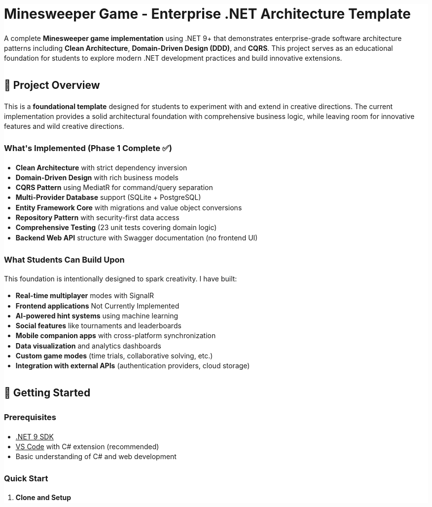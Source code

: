 # Minesweeper Game - Enterprise .NET Architecture Template

A complete **Minesweeper game implementation** using .NET 9+ that demonstrates
enterprise-grade software architecture patterns including **Clean Architecture**,
**Domain-Driven Design (DDD)**, and **CQRS**. This project serves as an educational
foundation for students to explore modern .NET development practices and build
innovative extensions.

## 🎯 Project Overview

This is a **foundational template** designed for students to experiment with and
extend in creative directions. The current implementation provides a solid architectural
foundation with comprehensive business logic, while leaving room for innovative
features and wild creative directions.

### What's Implemented (Phase 1 Complete ✅)

- **Clean Architecture** with strict dependency inversion
- **Domain-Driven Design** with rich business models
- **CQRS Pattern** using MediatR for command/query separation
- **Multi-Provider Database** support (SQLite + PostgreSQL)
- **Entity Framework Core** with migrations and value object conversions
- **Repository Pattern** with security-first data access
- **Comprehensive Testing** (23 unit tests covering domain logic)
- **Backend Web API** structure with Swagger documentation (no frontend UI)

### What Students Can Build Upon

This foundation is intentionally designed to spark creativity. I have built:

- **Real-time multiplayer** modes with SignalR
- **Frontend applications** Not Currently Implemented
- **AI-powered hint systems** using machine learning
- **Social features** like tournaments and leaderboards
- **Mobile companion apps** with cross-platform synchronization
- **Data visualization** and analytics dashboards
- **Custom game modes** (time trials, collaborative solving, etc.)
- **Integration with external APIs** (authentication providers, cloud storage)

## 🚀 Getting Started

### Prerequisites

- [.NET 9 SDK](https://dotnet.microsoft.com/download/dotnet/9.0)
- [VS Code](https://code.visualstudio.com/) with C# extension (recommended)
- Basic understanding of C# and web development

### Quick Start

1. **Clone and Setup**
